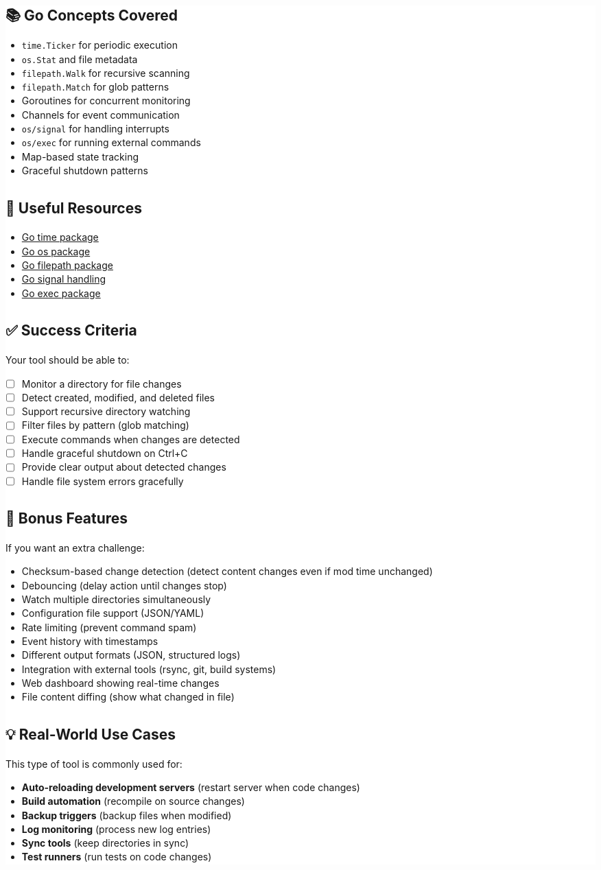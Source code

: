 ## 📚 Go Concepts Covered
- `time.Ticker` for periodic execution
- `os.Stat` and file metadata
- `filepath.Walk` for recursive scanning
- `filepath.Match` for glob patterns
- Goroutines for concurrent monitoring
- Channels for event communication
- `os/signal` for handling interrupts
- `os/exec` for running external commands
- Map-based state tracking
- Graceful shutdown patterns

## 🔗 Useful Resources
- [Go time package](https://pkg.go.dev/time)
- [Go os package](https://pkg.go.dev/os)
- [Go filepath package](https://pkg.go.dev/path/filepath)
- [Go signal handling](https://pkg.go.dev/os/signal)
- [Go exec package](https://pkg.go.dev/os/exec)

## ✅ Success Criteria
Your tool should be able to:
- [ ] Monitor a directory for file changes
- [ ] Detect created, modified, and deleted files
- [ ] Support recursive directory watching
- [ ] Filter files by pattern (glob matching)
- [ ] Execute commands when changes are detected
- [ ] Handle graceful shutdown on Ctrl+C
- [ ] Provide clear output about detected changes
- [ ] Handle file system errors gracefully

## 🎁 Bonus Features
If you want an extra challenge:
- Checksum-based change detection (detect content changes even if mod time unchanged)
- Debouncing (delay action until changes stop)
- Watch multiple directories simultaneously
- Configuration file support (JSON/YAML)
- Rate limiting (prevent command spam)
- Event history with timestamps
- Different output formats (JSON, structured logs)
- Integration with external tools (rsync, git, build systems)
- Web dashboard showing real-time changes
- File content diffing (show what changed in file)

## 💡 Real-World Use Cases

This type of tool is commonly used for:
- **Auto-reloading development servers** (restart server when code changes)
- **Build automation** (recompile on source changes)
- **Backup triggers** (backup files when modified)
- **Log monitoring** (process new log entries)
- **Sync tools** (keep directories in sync)
- **Test runners** (run tests on code changes)
